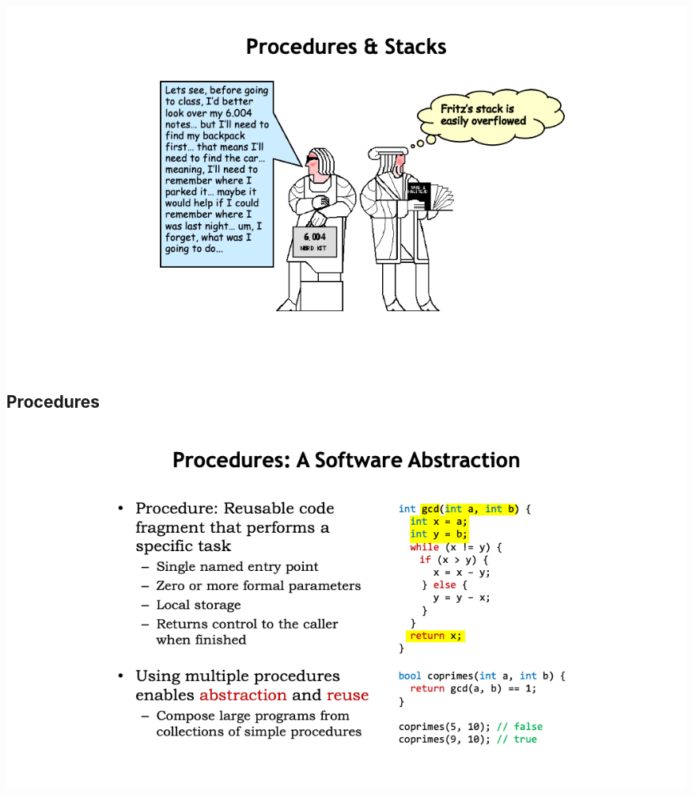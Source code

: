 <p align="center"><img style="height:450px;" src="lecture_slides/stacks/Slide1.png"/></p>

<h2>Procedures</h2>

<p align="center"><img style="height:450px;" src="lecture_slides/stacks/Slide2.png"/></p>
